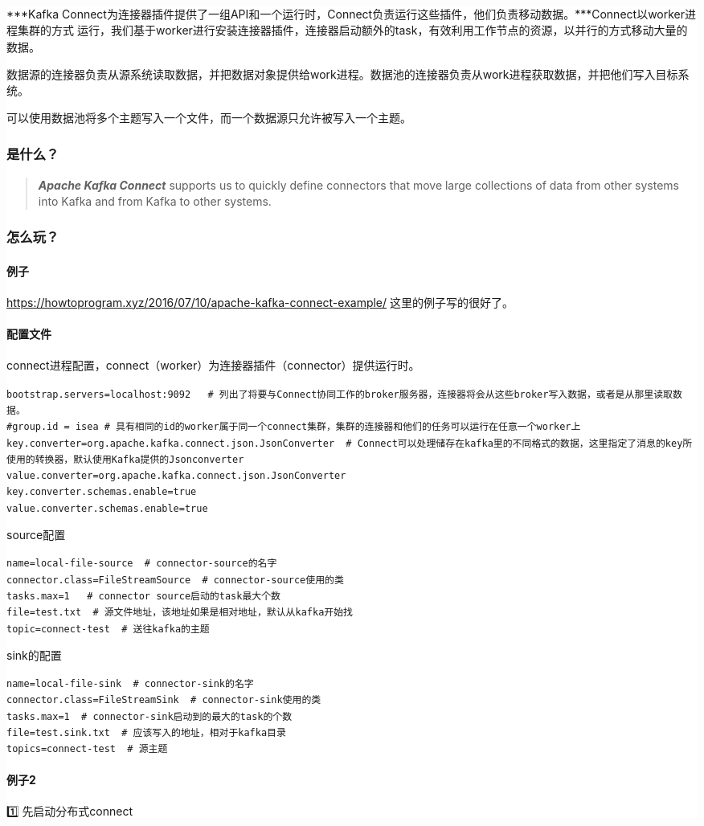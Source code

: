 ***Kafka Connect为连接器插件提供了一组API和一个运行时，Connect负责运行这些插件，他们负责移动数据。***Connect以worker进程集群的方式 运行，我们基于worker进行安装连接器插件，连接器启动额外的task，有效利用工作节点的资源，以并行的方式移动大量的数据。

数据源的连接器负责从源系统读取数据，并把数据对象提供给work进程。数据池的连接器负责从work进程获取数据，并把他们写入目标系统。

可以使用数据池将多个主题写入一个文件，而一个数据源只允许被写入一个主题。



### 是什么？

> ***Apache Kafka Connect*** supports us to quickly define connectors that move large collections of data from other systems into Kafka and from Kafka to other systems.

### 怎么玩？

#### 例子

https://howtoprogram.xyz/2016/07/10/apache-kafka-connect-example/  这里的例子写的很好了。

#### 配置文件

connect进程配置，connect（worker）为连接器插件（connector）提供运行时。

```shell
bootstrap.servers=localhost:9092   # 列出了将要与Connect协同工作的broker服务器，连接器将会从这些broker写入数据，或者是从那里读取数据。
#group.id = isea # 具有相同的id的worker属于同一个connect集群，集群的连接器和他们的任务可以运行在任意一个worker上
key.converter=org.apache.kafka.connect.json.JsonConverter  # Connect可以处理储存在kafka里的不同格式的数据，这里指定了消息的key所使用的转换器，默认使用Kafka提供的Jsonconverter
value.converter=org.apache.kafka.connect.json.JsonConverter
key.converter.schemas.enable=true
value.converter.schemas.enable=true
```

source配置

```shell
name=local-file-source  # connector-source的名字
connector.class=FileStreamSource  # connector-source使用的类
tasks.max=1   # connector source启动的task最大个数
file=test.txt  # 源文件地址，该地址如果是相对地址，默认从kafka开始找
topic=connect-test  # 送往kafka的主题
```

sink的配置

```shell
name=local-file-sink  # connector-sink的名字
connector.class=FileStreamSink  # connector-sink使用的类
tasks.max=1  # connector-sink启动到的最大的task的个数
file=test.sink.txt  # 应该写入的地址，相对于kafka目录
topics=connect-test  # 源主题
```

#### 例子2

:one: 先启动分布式connect
